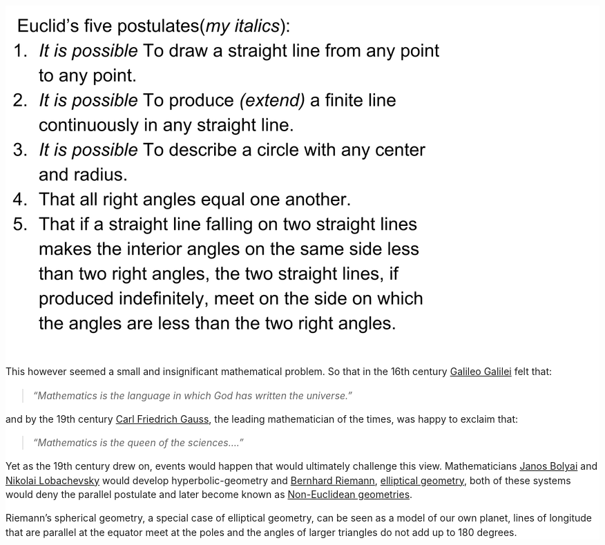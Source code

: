 ![**Euclids 5 Postulates**](../images/Euclids5Postulates.png "Euclids Parallel Postulates") 

This however seemed a small and insignificant mathematical problem. So that in the 16th century [Galileo Galilei](https://en.wikipedia.org/wiki/Galileo_Galilei) felt that:

> *“Mathematics is the language in which God has written the universe.”*

and by the 19th century [Carl Friedrich Gauss](https://en.wikipedia.org/wiki/Carl_Friedrich_Gauss), the leading mathematician of the times, was happy to exclaim that:

> *“Mathematics is the queen of the sciences….”*

Yet as the 19th century drew on, events would happen that would ultimately challenge this view. Mathematicians [Janos Bolyai](https://en.wikipedia.org/wiki/J%C3%A1nos_Bolyai) and [Nikolai Lobachevsky](https://en.wikipedia.org/wiki/Nikolai_Lobachevsky) would develop hyperbolic-geometry and [Bernhard Riemann](https://en.wikipedia.org/wiki/Bernhard_Riemann), [elliptical geometry](https://en.wikipedia.org/wiki/Elliptic_geometry), both of these systems would deny the parallel postulate and later become known as [Non-Euclidean geometries](https://en.wikipedia.org/wiki/Non-Euclidean_geometry).

Riemann’s spherical geometry, a special case of elliptical geometry, can be seen as a model of our own planet, lines of longitude that are parallel at the equator meet at the poles and the angles of larger triangles do not add up to 180 degrees.

